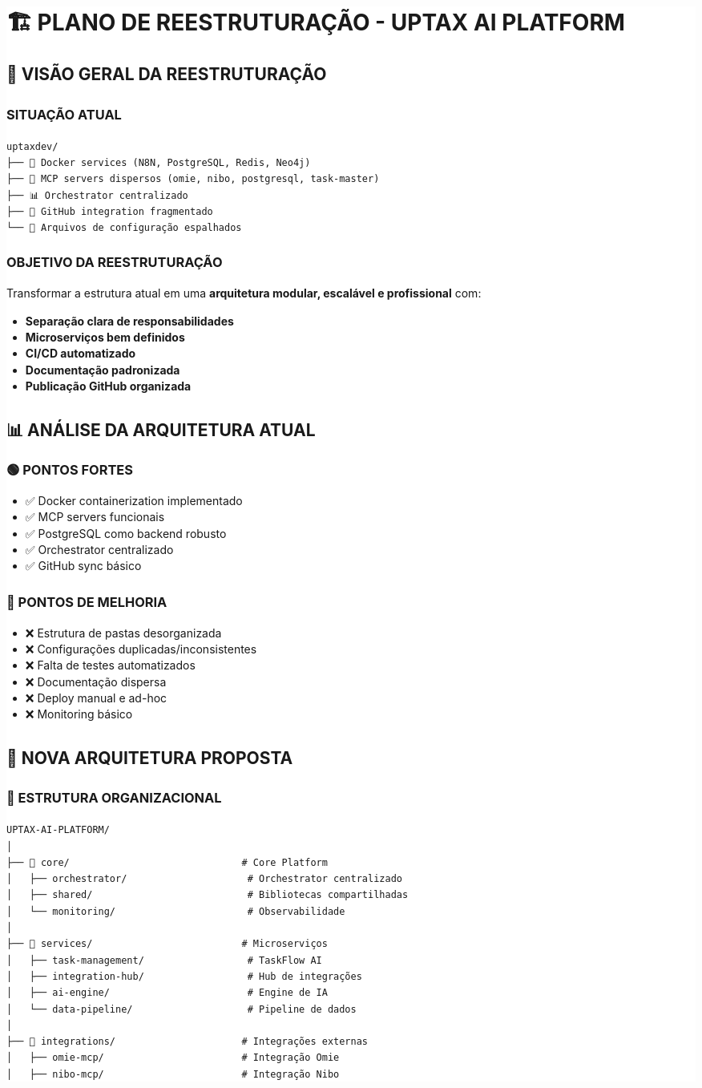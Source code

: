 # 🏗️ PLANO DE REESTRUTURAÇÃO - UPTAX AI PLATFORM

## 🎯 VISÃO GERAL DA REESTRUTURAÇÃO

### **SITUAÇÃO ATUAL**
```
uptaxdev/
├── 🐳 Docker services (N8N, PostgreSQL, Redis, Neo4j)
├── 🤖 MCP servers dispersos (omie, nibo, postgresql, task-master)
├── 📊 Orchestrator centralizado
├── 🔄 GitHub integration fragmentado
└── 📁 Arquivos de configuração espalhados
```

### **OBJETIVO DA REESTRUTURAÇÃO**
Transformar a estrutura atual em uma **arquitetura modular, escalável e profissional** com:
- **Separação clara de responsabilidades**
- **Microserviços bem definidos**
- **CI/CD automatizado**
- **Documentação padronizada**
- **Publicação GitHub organizada**

## 📊 ANÁLISE DA ARQUITETURA ATUAL

### **🟢 PONTOS FORTES**
- ✅ Docker containerization implementado  
- ✅ MCP servers funcionais
- ✅ PostgreSQL como backend robusto
- ✅ Orchestrator centralizado
- ✅ GitHub sync básico

### **🔴 PONTOS DE MELHORIA**
- ❌ Estrutura de pastas desorganizada
- ❌ Configurações duplicadas/inconsistentes
- ❌ Falta de testes automatizados
- ❌ Documentação dispersa
- ❌ Deploy manual e ad-hoc
- ❌ Monitoring básico

## 🎯 NOVA ARQUITETURA PROPOSTA

### **🏢 ESTRUTURA ORGANIZACIONAL**

```
UPTAX-AI-PLATFORM/
│
├── 📁 core/                              # Core Platform
│   ├── orchestrator/                     # Orchestrator centralizado
│   ├── shared/                           # Bibliotecas compartilhadas
│   └── monitoring/                       # Observabilidade
│
├── 📁 services/                          # Microserviços
│   ├── task-management/                  # TaskFlow AI
│   ├── integration-hub/                  # Hub de integrações
│   ├── ai-engine/                        # Engine de IA
│   └── data-pipeline/                    # Pipeline de dados
│
├── 📁 integrations/                      # Integrações externas
│   ├── omie-mcp/                        # Integração Omie
│   ├── nibo-mcp/                        # Integração Nibo
```